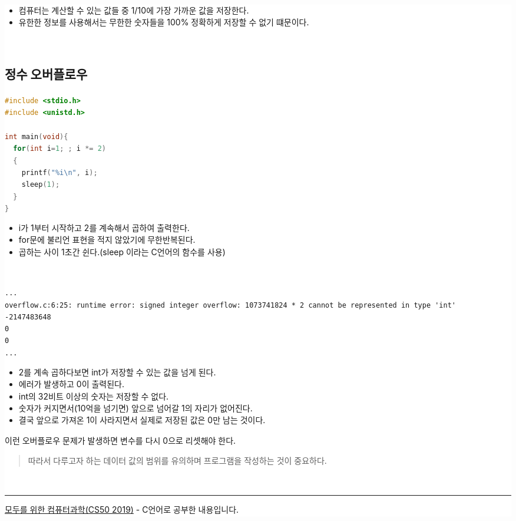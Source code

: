 - 컴퓨터는 계산할 수 있는 값들 중 1/10에 가장 가까운 값을 저장한다.
- 유한한 정보를 사용해서는 무한한 숫자들을 100% 정확하게 저장할 수 없기 떄문이다.

<br>

## 정수 오버플로우

```c
#include <stdio.h>
#include <unistd.h>

int main(void){
  for(int i=1; ; i *= 2)
  {
    printf("%i\n", i);
    sleep(1);
  }
}
```

- i가 1부터 시작하고 2를 계속해서 곱하여 출력한다.
- for문에 불리언 표현을 적지 않았기에 무한반복된다.
- 곱하는 사이 1초간 쉰다.(sleep 이라는 C언어의 함수를 사용)

<br>

```
...
overflow.c:6:25: runtime error: signed integer overflow: 1073741824 * 2 cannot be represented in type 'int'
-2147483648
0
0
...
```

- 2를 계속 곱하다보면 int가 저장할 수 있는 값을 넘게 된다.
- 에러가 발생하고 0이 출력된다.
- int의 32비트 이상의 숫자는 저장할 수 없다.
- 숫자가 커지면서(10억을 넘기면) 앞으로 넘어갈 1의 자리가 없어진다.
- 결국 앞으로 가져온 1이 사라지면서 실제로 저장된 값은 0만 남는 것이다.

이런 오버플로우 문제가 발생하면 변수를 다시 0으로 리셋해야 한다.<br>

> 따라서 다루고자 하는 데이터 값의 범위를 유의하며 프로그램을 작성하는 것이 중요하다.

<br>
<hr>
<a href="https://www.boostcourse.org/cs112">모두를 위한 컴퓨터과학(CS50 2019)</a> - C언어로 공부한 내용입니다.

